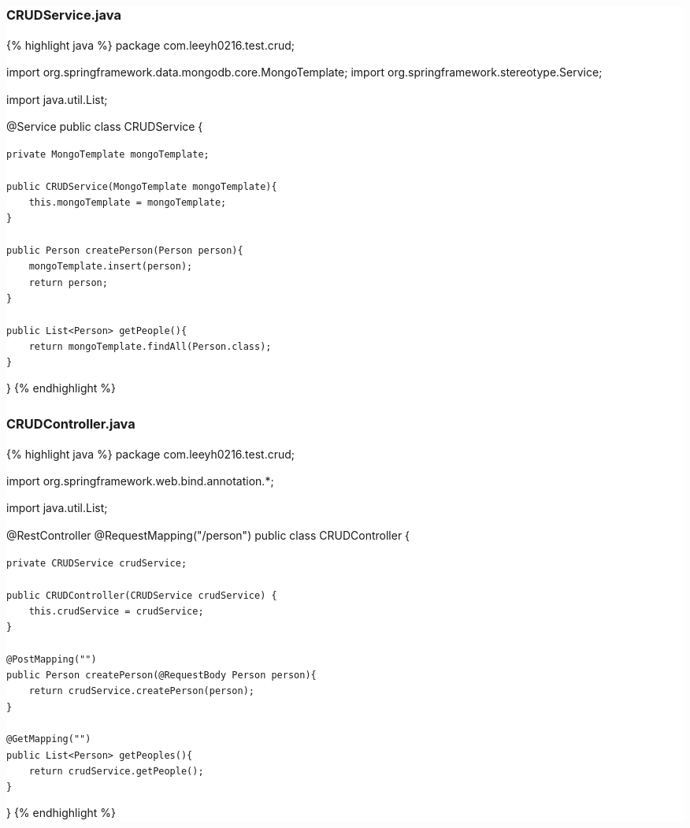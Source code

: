 ### CRUDService.java
{% highlight java %}
package com.leeyh0216.test.crud;

import org.springframework.data.mongodb.core.MongoTemplate;
import org.springframework.stereotype.Service;

import java.util.List;

@Service
public class CRUDService {

    private MongoTemplate mongoTemplate;

    public CRUDService(MongoTemplate mongoTemplate){
        this.mongoTemplate = mongoTemplate;
    }

    public Person createPerson(Person person){
        mongoTemplate.insert(person);
        return person;
    }

    public List<Person> getPeople(){
        return mongoTemplate.findAll(Person.class);
    }
}
{% endhighlight %}

### CRUDController.java

{% highlight java %}
package com.leeyh0216.test.crud;

import org.springframework.web.bind.annotation.*;

import java.util.List;

@RestController
@RequestMapping("/person")
public class CRUDController {

    private CRUDService crudService;

    public CRUDController(CRUDService crudService) {
        this.crudService = crudService;
    }

    @PostMapping("")
    public Person createPerson(@RequestBody Person person){
        return crudService.createPerson(person);
    }

    @GetMapping("")
    public List<Person> getPeoples(){
        return crudService.getPeople();
    }
}
{% endhighlight %}

